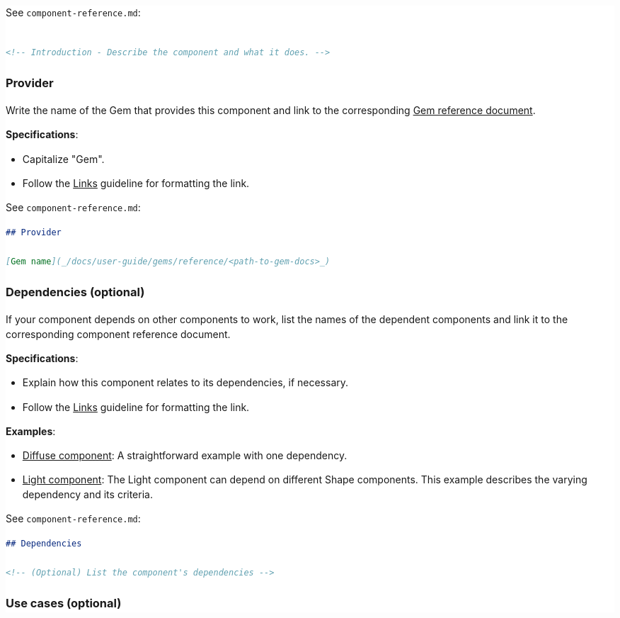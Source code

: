 See `component-reference.md`:
```md

<!-- Introduction - Describe the component and what it does. -->

```


### Provider

Write the name of the Gem that provides this component and link to the corresponding [Gem reference document](/docs/user-guide/gems/reference/).

**Specifications**:

* Capitalize "Gem".

* Follow the [Links](/docs/contributing/to-docs/style-guide/format/#links) guideline for formatting the link.


See `component-reference.md`:
```md
## Provider

[Gem name](_/docs/user-guide/gems/reference/<path-to-gem-docs>_)

```

### Dependencies (optional)

If your component depends on other components to work, list the names of the dependent components and link it to the corresponding component reference document.

**Specifications**:

* Explain how this component relates to its dependencies, if necessary.

* Follow the [Links](/docs/contributing/to-docs/style-guide/format/#links) guideline for formatting the link.

**Examples**:

* [Diffuse component](/docs/user-guide/components/reference/atom/diffuse-probe-grid/): A straightforward example with one dependency.

* [Light component](/docs/user-guide/components/reference/atom/light/#dependencies): The Light component can depend on different Shape components. This example describes the varying dependency and its criteria.

See `component-reference.md`:
```md
## Dependencies

<!-- (Optional) List the component's dependencies -->

```

### Use cases (optional)
